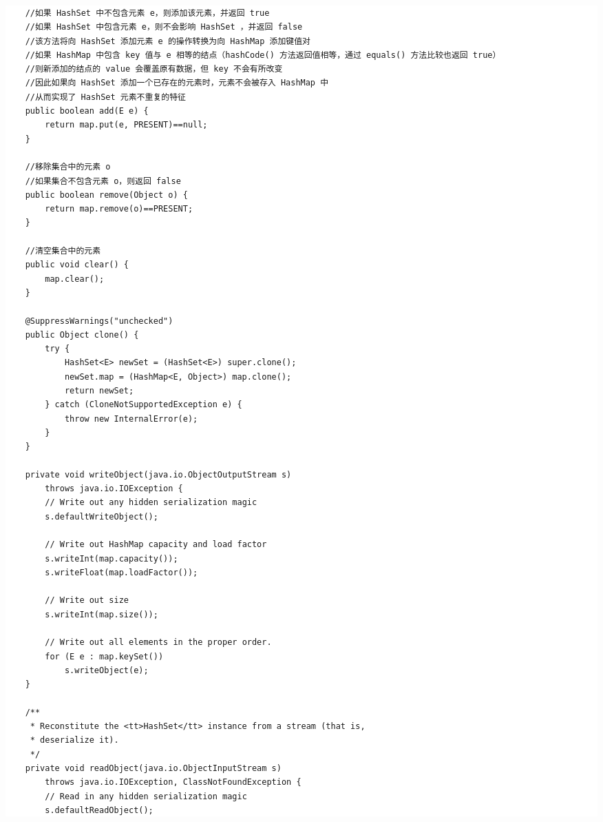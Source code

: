        //如果 HashSet 中不包含元素 e，则添加该元素，并返回 true
        //如果 HashSet 中包含元素 e，则不会影响 HashSet ，并返回 false
        //该方法将向 HashSet 添加元素 e 的操作转换为向 HashMap 添加键值对
        //如果 HashMap 中包含 key 值与 e 相等的结点（hashCode() 方法返回值相等，通过 equals() 方法比较也返回 true）
        //则新添加的结点的 value 会覆盖原有数据，但 key 不会有所改变
        //因此如果向 HashSet 添加一个已存在的元素时，元素不会被存入 HashMap 中
        //从而实现了 HashSet 元素不重复的特征
        public boolean add(E e) {
            return map.put(e, PRESENT)==null;
        }
    
        //移除集合中的元素 o
        //如果集合不包含元素 o，则返回 false
        public boolean remove(Object o) {
            return map.remove(o)==PRESENT;
        }
    
        //清空集合中的元素
        public void clear() {
            map.clear();
        }
    
        @SuppressWarnings("unchecked")
        public Object clone() {
            try {
                HashSet<E> newSet = (HashSet<E>) super.clone();
                newSet.map = (HashMap<E, Object>) map.clone();
                return newSet;
            } catch (CloneNotSupportedException e) {
                throw new InternalError(e);
            }
        }
    
        private void writeObject(java.io.ObjectOutputStream s)
            throws java.io.IOException {
            // Write out any hidden serialization magic
            s.defaultWriteObject();
    
            // Write out HashMap capacity and load factor
            s.writeInt(map.capacity());
            s.writeFloat(map.loadFactor());
    
            // Write out size
            s.writeInt(map.size());
    
            // Write out all elements in the proper order.
            for (E e : map.keySet())
                s.writeObject(e);
        }
    
        /**
         * Reconstitute the <tt>HashSet</tt> instance from a stream (that is,
         * deserialize it).
         */
        private void readObject(java.io.ObjectInputStream s)
            throws java.io.IOException, ClassNotFoundException {
            // Read in any hidden serialization magic
            s.defaultReadObject();
    